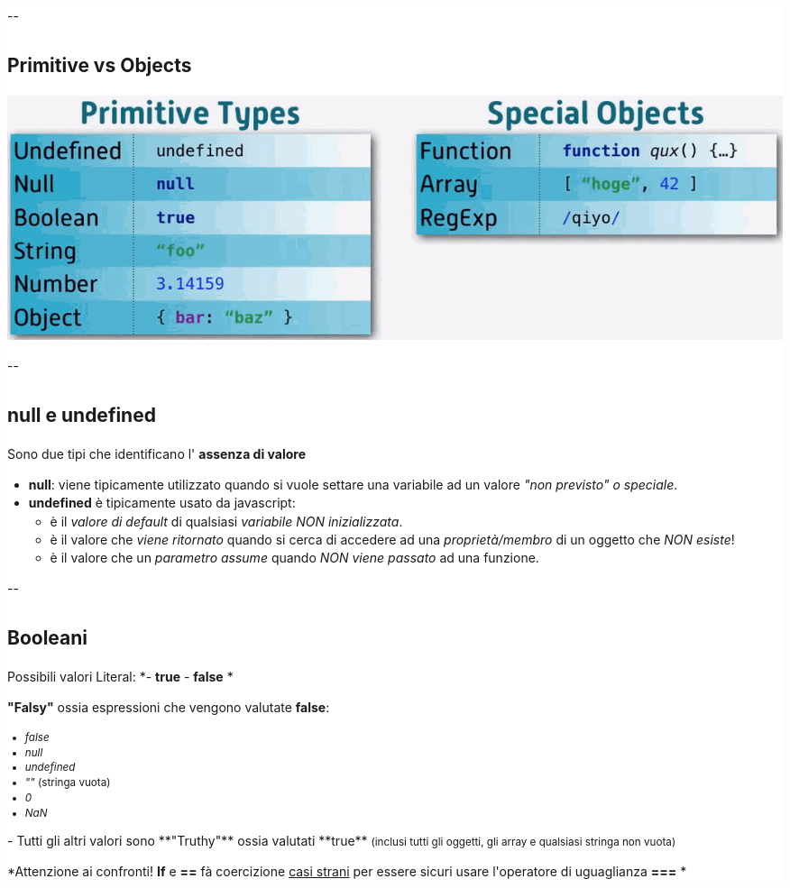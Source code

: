 --

## Primitive vs Objects
![](images/Primitives.gif)

--

## null e undefined

Sono due tipi che identificano l' **assenza di valore**

- **null**: viene tipicamente utilizzato quando si vuole settare una variabile ad un valore *"non previsto" o speciale*.
- **undefined** è tipicamente usato da javascript:
	- è il *valore di default* di qualsiasi *variabile NON inizializzata*.
	- è il valore che *viene ritornato* quando si cerca di accedere ad una *proprietà/membro* di un oggetto che *NON esiste*!
	- è il valore che un *parametro assume* quando *NON viene passato* ad una funzione.

--

## Booleani

Possibili valori Literal: *- **true** - **false** *

**"Falsy"** ossia espressioni che vengono valutate **false**:
<small>
- *false*
- *null*
- *undefined*
- *""*  (stringa vuota)
- *0*
- *NaN*
</small>
- Tutti gli altri valori sono **"Truthy"** ossia valutati **true**
<small>(inclusi tutti gli oggetti, gli array e qualsiasi stringa non vuota)</small>

*Attenzione ai confronti! **If** e **==** fà coercizione [casi strani](http://dorey.github.io/JavaScript-Equality-Table/) per essere sicuri usare l'operatore di uguaglianza **===** *

